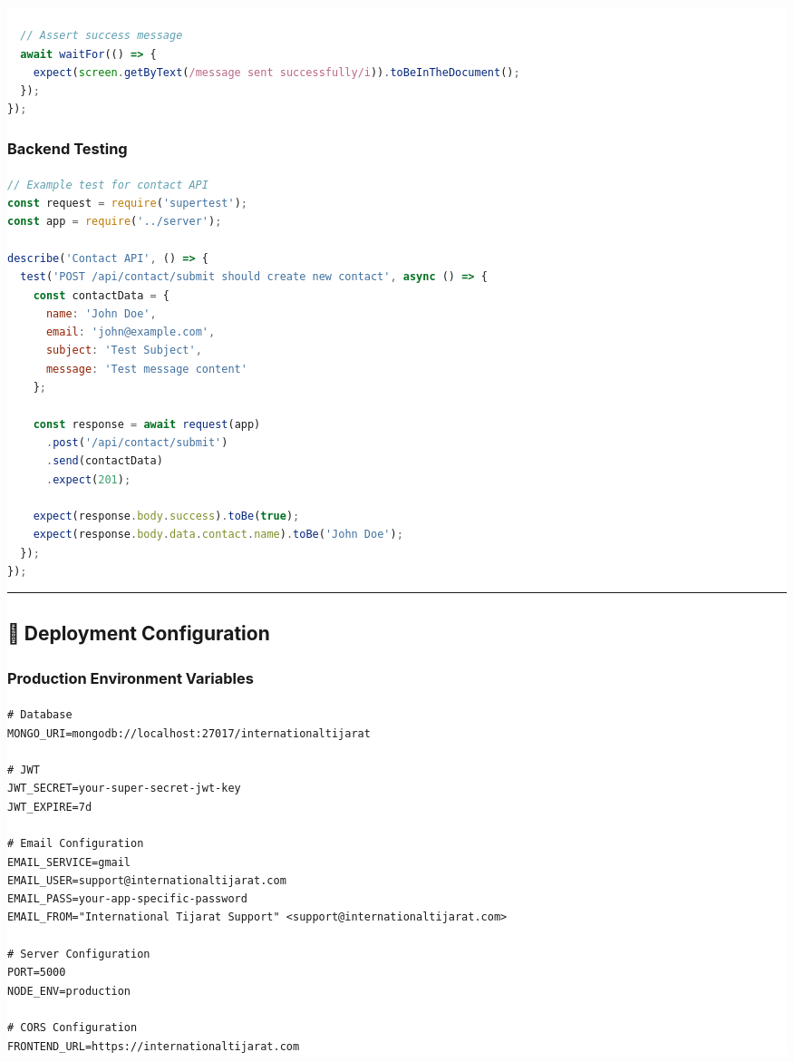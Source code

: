 ```javascript
  
  // Assert success message
  await waitFor(() => {
    expect(screen.getByText(/message sent successfully/i)).toBeInTheDocument();
  });
});
```

### Backend Testing
```javascript
// Example test for contact API
const request = require('supertest');
const app = require('../server');

describe('Contact API', () => {
  test('POST /api/contact/submit should create new contact', async () => {
    const contactData = {
      name: 'John Doe',
      email: 'john@example.com',
      subject: 'Test Subject',
      message: 'Test message content'
    };

    const response = await request(app)
      .post('/api/contact/submit')
      .send(contactData)
      .expect(201);

    expect(response.body.success).toBe(true);
    expect(response.body.data.contact.name).toBe('John Doe');
  });
});
```

---

## 🚀 Deployment Configuration

### Production Environment Variables
```env
# Database
MONGO_URI=mongodb://localhost:27017/internationaltijarat

# JWT
JWT_SECRET=your-super-secret-jwt-key
JWT_EXPIRE=7d

# Email Configuration
EMAIL_SERVICE=gmail
EMAIL_USER=support@internationaltijarat.com
EMAIL_PASS=your-app-specific-password
EMAIL_FROM="International Tijarat Support" <support@internationaltijarat.com>

# Server Configuration  
PORT=5000
NODE_ENV=production

# CORS Configuration
FRONTEND_URL=https://internationaltijarat.com
```
